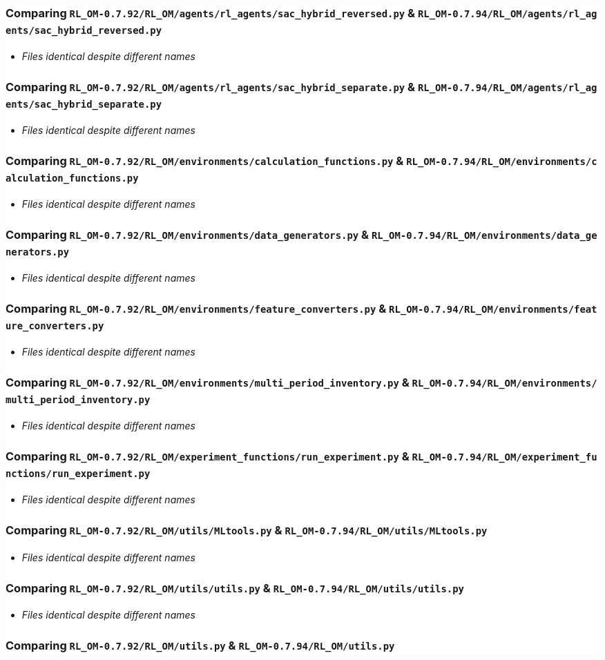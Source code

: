 ### Comparing `RL_OM-0.7.92/RL_OM/agents/rl_agents/sac_hybrid_reversed.py` & `RL_OM-0.7.94/RL_OM/agents/rl_agents/sac_hybrid_reversed.py`

 * *Files identical despite different names*

### Comparing `RL_OM-0.7.92/RL_OM/agents/rl_agents/sac_hybrid_separate.py` & `RL_OM-0.7.94/RL_OM/agents/rl_agents/sac_hybrid_separate.py`

 * *Files identical despite different names*

### Comparing `RL_OM-0.7.92/RL_OM/environments/calculation_functions.py` & `RL_OM-0.7.94/RL_OM/environments/calculation_functions.py`

 * *Files identical despite different names*

### Comparing `RL_OM-0.7.92/RL_OM/environments/data_generators.py` & `RL_OM-0.7.94/RL_OM/environments/data_generators.py`

 * *Files identical despite different names*

### Comparing `RL_OM-0.7.92/RL_OM/environments/feature_converters.py` & `RL_OM-0.7.94/RL_OM/environments/feature_converters.py`

 * *Files identical despite different names*

### Comparing `RL_OM-0.7.92/RL_OM/environments/multi_period_inventory.py` & `RL_OM-0.7.94/RL_OM/environments/multi_period_inventory.py`

 * *Files identical despite different names*

### Comparing `RL_OM-0.7.92/RL_OM/experiment_functions/run_experiment.py` & `RL_OM-0.7.94/RL_OM/experiment_functions/run_experiment.py`

 * *Files identical despite different names*

### Comparing `RL_OM-0.7.92/RL_OM/utils/MLtools.py` & `RL_OM-0.7.94/RL_OM/utils/MLtools.py`

 * *Files identical despite different names*

### Comparing `RL_OM-0.7.92/RL_OM/utils/utils.py` & `RL_OM-0.7.94/RL_OM/utils/utils.py`

 * *Files identical despite different names*

### Comparing `RL_OM-0.7.92/RL_OM/utils.py` & `RL_OM-0.7.94/RL_OM/utils.py`
